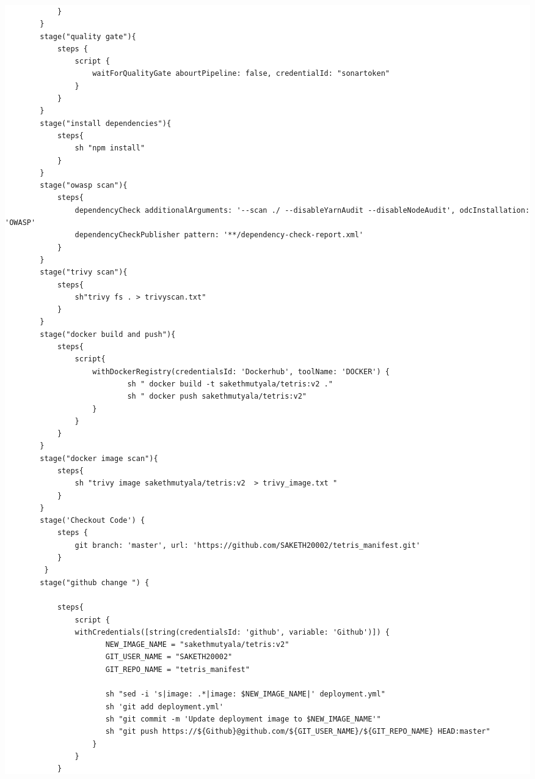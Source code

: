 ```
            }
        }
        stage("quality gate"){
            steps {
                script {
                    waitForQualityGate abourtPipeline: false, credentialId: "sonartoken"
                }
            }
        }
        stage("install dependencies"){
            steps{
                sh "npm install"
            }
        }
        stage("owasp scan"){
            steps{
                dependencyCheck additionalArguments: '--scan ./ --disableYarnAudit --disableNodeAudit', odcInstallation: 'OWASP'
                dependencyCheckPublisher pattern: '**/dependency-check-report.xml'
            }
        }
        stage("trivy scan"){
            steps{
                sh"trivy fs . > trivyscan.txt"
            }
        }
        stage("docker build and push"){
            steps{
                script{
                    withDockerRegistry(credentialsId: 'Dockerhub', toolName: 'DOCKER') {
                            sh " docker build -t sakethmutyala/tetris:v2 ."
                            sh " docker push sakethmutyala/tetris:v2"
                    }
                }
            }
        }
        stage("docker image scan"){
            steps{
                sh "trivy image sakethmutyala/tetris:v2  > trivy_image.txt "
            }
        }
        stage('Checkout Code') {
            steps {
                git branch: 'master', url: 'https://github.com/SAKETH20002/tetris_manifest.git'
            }
         }    
        stage("github change ") {
            
            steps{
                script {
                withCredentials([string(credentialsId: 'github', variable: 'Github')]) {
                       NEW_IMAGE_NAME = "sakethmutyala/tetris:v2" 
                       GIT_USER_NAME = "SAKETH20002"
                       GIT_REPO_NAME = "tetris_manifest"
                       
                       sh "sed -i 's|image: .*|image: $NEW_IMAGE_NAME|' deployment.yml"
                       sh 'git add deployment.yml'
                       sh "git commit -m 'Update deployment image to $NEW_IMAGE_NAME'"
                       sh "git push https://${Github}@github.com/${GIT_USER_NAME}/${GIT_REPO_NAME} HEAD:master"
                    }
                }
            }
```